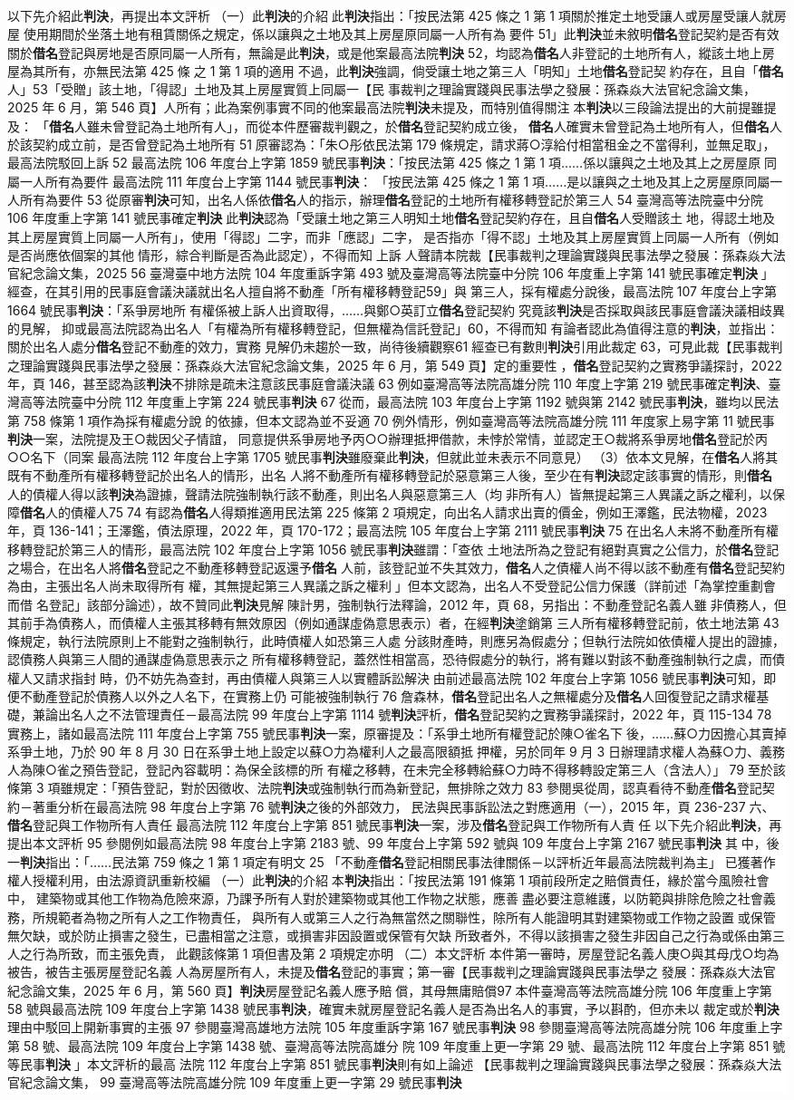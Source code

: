以下先介紹此**判決**，再提出本文評析
（一）此**判決**的介紹 此**判決**指出：「按民法第 425 條之 1 第 1 項關於推定土地受讓人或房屋受讓人就房屋 使用期間於坐落土地有租賃關係之規定，係以讓與之土地及其上房屋原同屬一人所有為 要件
51」此**判決**並未敘明**借名**登記契約是否有效
關於**借名**登記與房地是否原同屬一人所有，無論是此**判決**，或是他案最高法院**判決** 52，均認為**借名**人非登記的土地所有人，縱該土地上房屋為其所有，亦無民法第 425 條 之 1 第 1 項的適用
不過，此**判決**強調，倘受讓土地之第三人「明知」土地**借名**登記契 約存在，且自「**借名**人」53「受贈」該土地，「得認」土地及其上房屋實質上同屬一【民 事裁判之理論實踐與民事法學之發展：孫森焱大法官紀念論文集，2025 年 6 月，第 546 頁】人所有；此為案例事實不同的他案最高法院**判決**未提及，而特別值得關注
本**判決**以三段論法提出的大前提雖提及： 「**借名**人雖未曾登記為土地所有人」，而從本件歷審裁判觀之，於**借名**登記契約成立後， **借名**人確實未曾登記為土地所有人，但**借名**人於該契約成立前，是否曾登記為土地所有 51 原審認為：「朱○彤依民法第 179 條規定，請求蔣○淳給付相當租金之不當得利，並無足取」，最高法院駁回上訴
52 最高法院 106 年度台上字第 1859 號民事**判決**：「按民法第 425 條之 1 第 1 項……係以讓與之土地及其上之房屋原 同屬一人所有為要件
最高法院 111 年度台上字第 1144 號民事**判決**： 「按民法第 425 條之 1 第 1 項……是以讓與之土地及其上之房屋原同屬一人所有為要件
53 從原審**判決**可知，出名人係依**借名**人的指示，辦理**借名**登記的土地所有權移轉登記於第三人
54 臺灣高等法院臺中分院 106 年度重上字第 141 號民事確定**判決**
此**判決**認為「受讓土地之第三人明知土地**借名**登記契約存在，且自**借名**人受贈該土 地，得認土地及其上房屋實質上同屬一人所有」，使用「得認」二字，而非「應認」二字， 是否指亦「得不認」土地及其上房屋實質上同屬一人所有（例如是否尚應依個案的其他 情形，綜合判斷是否為此認定），不得而知
上訴 人聲請本院裁【民事裁判之理論實踐與民事法學之發展：孫森焱大法官紀念論文集，2025 56 臺灣臺中地方法院 104 年度重訴字第 493 號及臺灣高等法院臺中分院 106 年度重上字第 141 號民事確定**判決**
」 經查，在其引用的民事庭會議決議就出名人擅自將不動產「所有權移轉登記59」與 第三人，採有權處分說後，最高法院 107 年度台上字第 1664 號民事**判決**：「系爭房地所 有權係被上訴人出資取得，……與鄭○英訂立**借名**登記契約
究竟該**判決**是否採取與該民事庭會議決議相歧異的見解， 抑或最高法院認為出名人「有權為所有權移轉登記，但無權為信託登記」60，不得而知
有論者認此為值得注意的**判決**，並指出：關於出名人處分**借名**登記不動產的效力，實務 見解仍未趨於一致，尚待後續觀察61
經查已有數則**判決**引用此裁定 63，可見此裁【民事裁判之理論實踐與民事法學之發展：孫森焱大法官紀念論文集，2025 年 6 月，第 549 頁】定的重要性
，**借名**登記契約之實務爭議探討，2022 年，頁 146，甚至認為該**判決**不排除是疏未注意該民事庭會議決議
63 例如臺灣高等法院高雄分院 110 年度上字第 219 號民事確定**判決**、臺灣高等法院臺中分院 112 年度重上字第 224 號民事**判決**
67 從而，最高法院 103 年度台上字第 1192 號與第 2142 號民事**判決**，雖均以民法第 758 條第 1 項作為採有權處分說 的依據，但本文認為並不妥適
70 例外情形，例如臺灣高等法院高雄分院 111 年度家上易字第 11 號民事**判決**一案，法院提及王○裁因父子情誼， 同意提供系爭房地予丙○○辦理抵押借款，未悖於常情，並認定王○裁將系爭房地**借名**登記於丙○○名下（同案 最高法院 112 年度台上字第 1705 號民事**判決**雖廢棄此**判決**，但就此並未表示不同意見）
（3）依本文見解，在**借名**人將其既有不動產所有權移轉登記於出名人的情形，出名 人將不動產所有權移轉登記於惡意第三人後，至少在有**判決**認定該事實的情形，則**借名** 人的債權人得以該**判決**為證據，聲請法院強制執行該不動產，則出名人與惡意第三人（均 非所有人）皆無提起第三人異議之訴之權利，以保障**借名**人的債權人75
74 有認為**借名**人得類推適用民法第 225 條第 2 項規定，向出名人請求出賣的價金，例如王澤鑑，民法物權，2023 年，頁 136-141；王澤鑑，債法原理，2022 年，頁 170-172；最高法院 105 年度台上字第 2111 號民事**判決**
75 在出名人未將不動產所有權移轉登記於第三人的情形，最高法院 102 年度台上字第 1056 號民事**判決**雖謂：「查依 土地法所為之登記有絕對真實之公信力，於**借名**登記之場合，在出名人將**借名**登記之不動產移轉登記返還予**借名** 人前，該登記並不失其效力，**借名**人之債權人尚不得以該不動產有**借名**登記契約為由，主張出名人尚未取得所有 權，其無提起第三人異議之訴之權利
」但本文認為，出名人不受登記公信力保護（詳前述「為掌控重劃會而借 名登記」該部分論述），故不贊同此**判決**見解
陳計男，強制執行法釋論，2012 年，頁 68，另指出：不動產登記名義人雖 非債務人，但其前手為債務人，而債權人主張其移轉有無效原因（例如通謀虛偽意思表示）者，在經**判決**塗銷第 三人所有權移轉登記前，依土地法第 43 條規定，執行法院原則上不能對之強制執行，此時債權人如恐第三人處 分該財產時，則應另為假處分；但執行法院如依債權人提出的證據，認債務人與第三人間的通謀虛偽意思表示之 所有權移轉登記，蓋然性相當高，恐待假處分的執行，將有難以對該不動產強制執行之虞，而債權人又請求指封 時，仍不妨先為查封，再由債權人與第三人以實體訴訟解決
由前述最高法院 102 年度台上字第 1056 號民事**判決**可知，即便不動產登記於債務人以外之人名下，在實務上仍 可能被強制執行
76 詹森林，**借名**登記出名人之無權處分及**借名**人回復登記之請求權基礎，兼論出名人之不法管理責任－最高法院 99 年度台上字第 1114 號**判決**評析，**借名**登記契約之實務爭議探討，2022 年，頁 115-134
78 實務上，諸如最高法院 111 年度台上字第 755 號民事**判決**一案，原審提及：「系爭土地所有權登記於陳○雀名下 後，……蘇○力因擔心其賣掉系爭土地，乃於 90 年 8 月 30 日在系爭土地上設定以蘇○力為權利人之最高限額抵 押權，另於同年 9 月 3 日辦理請求權人為蘇○力、義務人為陳○雀之預告登記，登記內容載明：為保全該標的所 有權之移轉，在未完全移轉給蘇○力時不得移轉設定第三人（含法人）」
79 至於該條第 3 項雖規定：「預告登記，對於因徵收、法院**判決**或強制執行而為新登記，無排除之效力
83 參閱吳從周，認真看待不動產**借名**登記契約－著重分析在最高法院 98 年度台上字第 76 號**判決**之後的外部效力， 民法與民事訴訟法之對應適用（一），2015 年，頁 236-237
六、**借名**登記與工作物所有人責任 最高法院 112 年度台上字第 851 號民事**判決**一案，涉及**借名**登記與工作物所有人責 任
以下先介紹此**判決**，再提出本文評析
95 參閱例如最高法院 98 年度台上字第 2183 號、99 年度台上字第 592 號與 109 年度台上字第 2167 號民事**判決**
其 中，後一**判決**指出：「……民法第 759 條之 1 第 1 項定有明文
25 「不動產**借名**登記相關民事法律關係－以評析近年最高法院裁判為主」 已獲著作權人授權利用，由法源資訊重新校編 （一）此**判決**的介紹 本**判決**指出：「按民法第 191 條第 1 項前段所定之賠償責任，緣於當今風險社會中， 建築物或其他工作物為危險來源，乃課予所有人對於建築物或其他工作物之狀態，應善 盡必要注意維護，以防範與排除危險之社會義務，所規範者為物之所有人之工作物責任， 與所有人或第三人之行為無當然之關聯性，除所有人能證明其對建築物或工作物之設置 或保管無欠缺，或於防止損害之發生，已盡相當之注意，或損害非因設置或保管有欠缺 所致者外，不得以該損害之發生非因自己之行為或係由第三人之行為所致，而主張免責， 此觀該條第 1 項但書及第 2 項規定亦明
（二）本文評析 本件第一審時，房屋登記名義人庚○與其母戊○均為被告，被告主張房屋登記名義 人為房屋所有人，未提及**借名**登記的事實；第一審【民事裁判之理論實踐與民事法學之 發展：孫森焱大法官紀念論文集，2025 年 6 月，第 560 頁】**判決**房屋登記名義人應予賠 償，其母無庸賠償97
本件臺灣高等法院高雄分院 106 年度重上字第 58 號與最高法院 109 年度台上字第 1438 號民事**判決**，確實未就房屋登記名義人是否為出名人的事實，予以斟酌，但亦未以 裁定或於**判決**理由中駁回上開新事實的主張
97 參閱臺灣高雄地方法院 105 年度重訴字第 167 號民事**判決**
98 參閱臺灣高等法院高雄分院 106 年度重上字第 58 號、最高法院 109 年度台上字第 1438 號、臺灣高等法院高雄分 院 109 年度重上更一字第 29 號、最高法院 112 年度台上字第 851 號等民事**判決**
」本文評析的最高 法院 112 年度台上字第 851 號民事**判決**則有如上論述
【民事裁判之理論實踐與民事法學之發展：孫森焱大法官紀念論文集， 99 臺灣高等法院高雄分院 109 年度重上更一字第 29 號民事**判決**